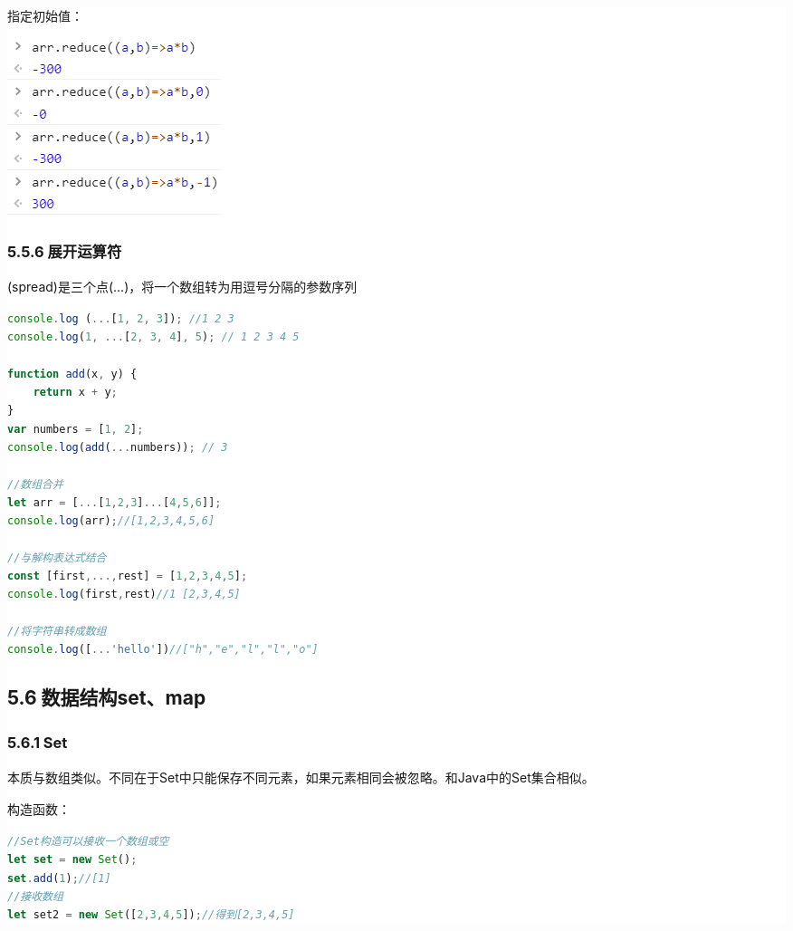 指定初始值：

![image-20210530160446220](1.JavaScript/image-20210530160446220.png)

### 5.5.6 展开运算符

(spread)是三个点(...)，将一个数组转为用逗号分隔的参数序列

```js
console.log (...[1, 2, 3]); //1 2 3
console.log(1, ...[2, 3, 4], 5); // 1 2 3 4 5

function add(x, y) {
	return x + y;
} 
var numbers = [1, 2];
console.log(add(...numbers)); // 3

//数组合并
let arr = [...[1,2,3]...[4,5,6]];
console.log(arr);//[1,2,3,4,5,6]

//与解构表达式结合
const [first,...,rest] = [1,2,3,4,5];
console.log(first,rest)//1 [2,3,4,5]

//将字符串转成数组
console.log([...'hello'])//["h","e","l","l","o"]
```

## 5.6 数据结构set、map

### 5.6.1 Set

本质与数组类似。不同在于Set中只能保存不同元素，如果元素相同会被忽略。和Java中的Set集合相似。

构造函数：

```js
//Set构造可以接收一个数组或空
let set = new Set();
set.add(1);//[1]
//接收数组
let set2 = new Set([2,3,4,5]);//得到[2,3,4,5]
```
